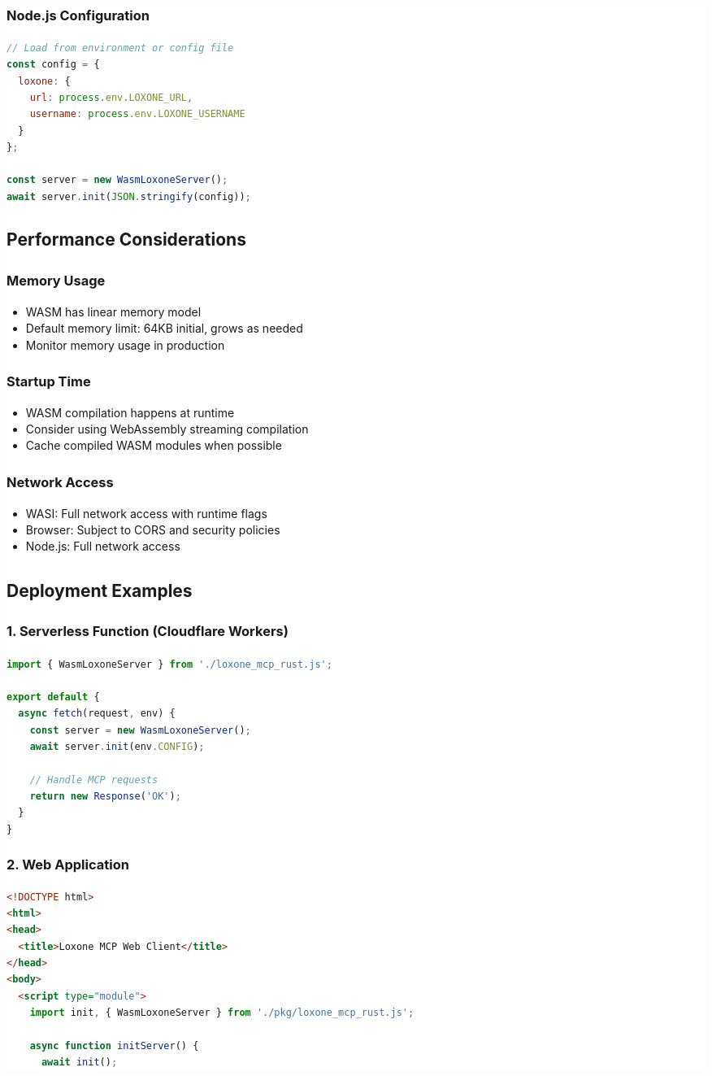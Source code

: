 ### Node.js Configuration
```javascript
// Load from environment or config file
const config = {
  loxone: {
    url: process.env.LOXONE_URL,
    username: process.env.LOXONE_USERNAME
  }
};

const server = new WasmLoxoneServer();
await server.init(JSON.stringify(config));
```

## Performance Considerations

### Memory Usage
- WASM has linear memory model
- Default memory limit: 64KB initial, grows as needed
- Monitor memory usage in production

### Startup Time
- WASM compilation happens at runtime
- Consider using WebAssembly streaming compilation
- Cache compiled WASM modules when possible

### Network Access
- WASI: Full network access with runtime flags
- Browser: Subject to CORS and security policies
- Node.js: Full network access

## Deployment Examples

### 1. Serverless Function (Cloudflare Workers)
```javascript
import { WasmLoxoneServer } from './loxone_mcp_rust.js';

export default {
  async fetch(request, env) {
    const server = new WasmLoxoneServer();
    await server.init(env.CONFIG);
    
    // Handle MCP requests
    return new Response('OK');
  }
}
```

### 2. Web Application
```html
<!DOCTYPE html>
<html>
<head>
  <title>Loxone MCP Web Client</title>
</head>
<body>
  <script type="module">
    import init, { WasmLoxoneServer } from './pkg/loxone_mcp_rust.js';
    
    async function initServer() {
      await init();
```